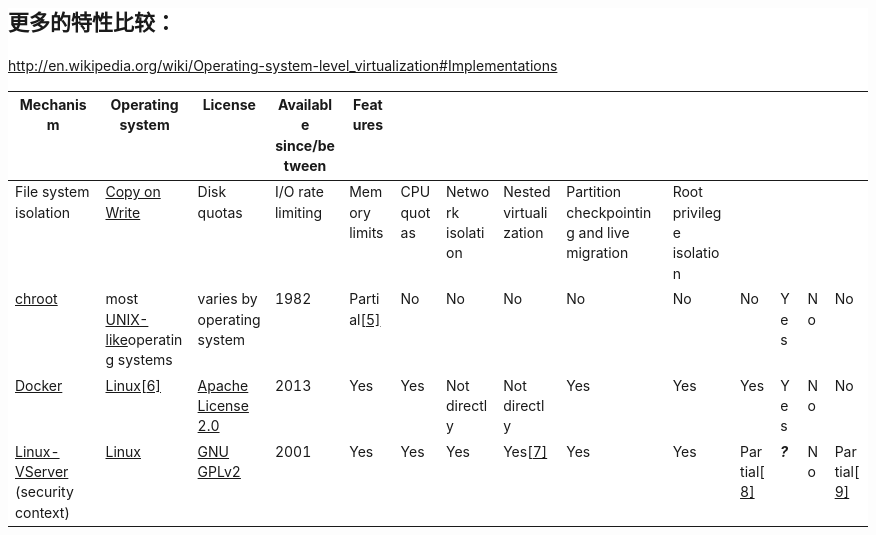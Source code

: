 ## 更多的特性比较：

http://en.wikipedia.org/wiki/Operating-system-level_virtualization#Implementations

| Mechanism                                                    | Operating system                                             | License                                                      | Available since/between                                      | Features                                                     |                                                              |                                                              |                                                              |                                                              |                          |                                                              |                                                              |                                                              |                                                              |
| ------------------------------------------------------------ | ------------------------------------------------------------ | ------------------------------------------------------------ | ------------------------------------------------------------ | ------------------------------------------------------------ | ------------------------------------------------------------ | ------------------------------------------------------------ | ------------------------------------------------------------ | ------------------------------------------------------------ | ------------------------ | ------------------------------------------------------------ | ------------------------------------------------------------ | ------------------------------------------------------------ | ------------------------------------------------------------ |
| File system isolation                                        | [Copy on Write](http://en.wikipedia.org/wiki/Copy-on-write)  | Disk quotas                                                  | I/O rate limiting                                            | Memory limits                                                | CPU quotas                                                   | Network isolation                                            | Nested virtualization                                        | Partition checkpointing and live migration                   | Root privilege isolation |                                                              |                                                              |                                                              |                                                              |
| [chroot](http://en.wikipedia.org/wiki/Chroot)                | most [UNIX-like](http://en.wikipedia.org/wiki/UNIX-like)operating systems | varies by operating system                                   | 1982                                                         | Partial[[5\]](http://en.wikipedia.org/wiki/Operating-system-level_virtualization#cite_note-root-escape-5) | No                                                           | No                                                           | No                                                           | No                                                           | No                       | No                                                           | Yes                                                          | No                                                           | No                                                           |
| [Docker](http://en.wikipedia.org/wiki/Docker_(software))     | [Linux](http://en.wikipedia.org/wiki/Linux)[[6\]](http://en.wikipedia.org/wiki/Operating-system-level_virtualization#cite_note-6) | [Apache License 2.0](http://en.wikipedia.org/wiki/Apache_License) | 2013                                                         | Yes                                                          | Yes                                                          | Not directly                                                 | Not directly                                                 | Yes                                                          | Yes                      | Yes                                                          | Yes                                                          | No                                                           | No                                                           |
| [Linux-VServer](http://en.wikipedia.org/wiki/Linux-VServer) (security context) | [Linux](http://en.wikipedia.org/wiki/Linux)                  | [GNU GPLv2](http://en.wikipedia.org/wiki/GNU_General_Public_License) | 2001                                                         | Yes                                                          | Yes                                                          | Yes                                                          | Yes[[7\]](http://en.wikipedia.org/wiki/Operating-system-level_virtualization#cite_note-cfq-7) | Yes                                                          | Yes                      | Partial[[8\]](http://en.wikipedia.org/wiki/Operating-system-level_virtualization#cite_note-vserver-net-8) | ***?***                                                      | No                                                           | Partial[[9\]](http://en.wikipedia.org/wiki/Operating-system-level_virtualization#cite_note-linux-vserver-paper-9) |